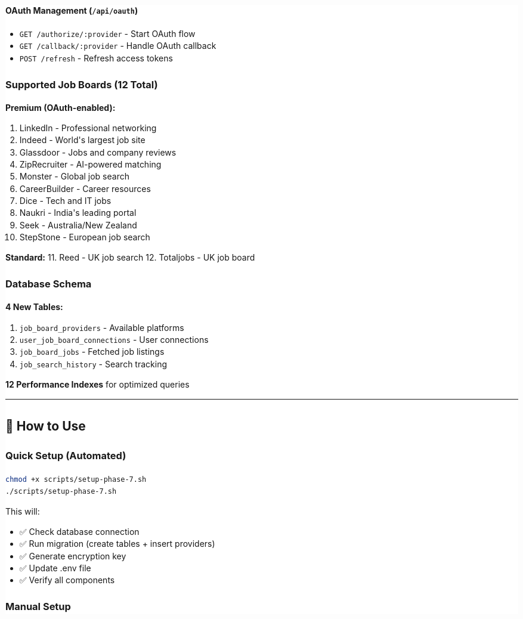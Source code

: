 #### OAuth Management (`/api/oauth`)
- `GET /authorize/:provider` - Start OAuth flow
- `GET /callback/:provider` - Handle OAuth callback
- `POST /refresh` - Refresh access tokens

### Supported Job Boards (12 Total)

**Premium (OAuth-enabled):**
1. LinkedIn - Professional networking
2. Indeed - World's largest job site
3. Glassdoor - Jobs and company reviews
4. ZipRecruiter - AI-powered matching
5. Monster - Global job search
6. CareerBuilder - Career resources
7. Dice - Tech and IT jobs
8. Naukri - India's leading portal
9. Seek - Australia/New Zealand
10. StepStone - European job search

**Standard:**
11. Reed - UK job search
12. Totaljobs - UK job board

### Database Schema

**4 New Tables:**
1. `job_board_providers` - Available platforms
2. `user_job_board_connections` - User connections
3. `job_board_jobs` - Fetched job listings
4. `job_search_history` - Search tracking

**12 Performance Indexes** for optimized queries

---

## 🚀 How to Use

### Quick Setup (Automated)
```bash
chmod +x scripts/setup-phase-7.sh
./scripts/setup-phase-7.sh
```

This will:
- ✅ Check database connection
- ✅ Run migration (create tables + insert providers)
- ✅ Generate encryption key
- ✅ Update .env file
- ✅ Verify all components

### Manual Setup
